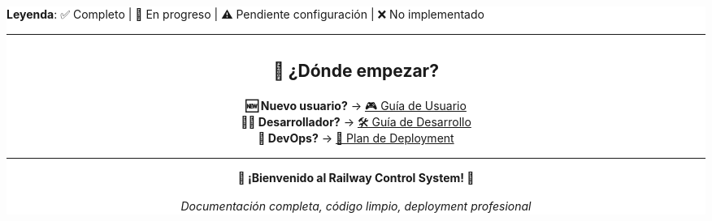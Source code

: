 **Leyenda**: ✅ Completo | 🔄 En progreso | ⚠️ Pendiente configuración | ❌ No implementado

---

<div align="center">

## 🎯 **¿Dónde empezar?**

**🆕 Nuevo usuario?** → [🎮 Guía de Usuario](USER_GUIDE.md)  
**👨‍💻 Desarrollador?** → [🛠️ Guía de Desarrollo](DEVELOPER_GUIDE.md)  
**🚀 DevOps?** → [🚀 Plan de Deployment](DEPLOYMENT_PLAN.md)

---

**🚂 ¡Bienvenido al Railway Control System! 🚂**

_Documentación completa, código limpio, deployment profesional_

</div>
